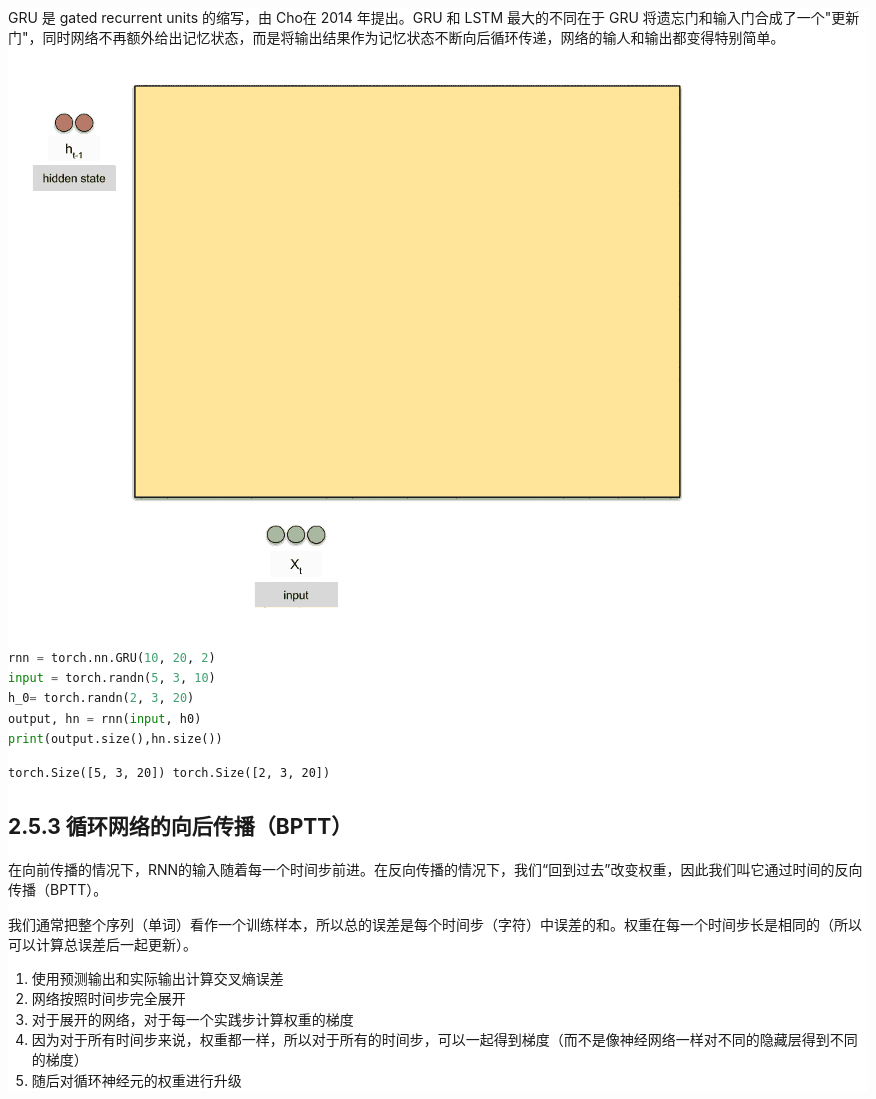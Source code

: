 GRU 是 gated recurrent units 的缩写，由 Cho在 2014 年提出。GRU 和 LSTM 最大的不同在于 GRU 将遗忘门和输入门合成了一个"更新门"，同时网络不再额外给出记忆状态，而是将输出结果作为记忆状态不断向后循环传递，网络的输人和输出都变得特别简单。

![](gru.gif)


```python
rnn = torch.nn.GRU(10, 20, 2)
input = torch.randn(5, 3, 10)
h_0= torch.randn(2, 3, 20)
output, hn = rnn(input, h0)
print(output.size(),hn.size())
```

    torch.Size([5, 3, 20]) torch.Size([2, 3, 20])
    

## 2.5.3 循环网络的向后传播（BPTT）
在向前传播的情况下，RNN的输入随着每一个时间步前进。在反向传播的情况下，我们“回到过去”改变权重，因此我们叫它通过时间的反向传播（BPTT）。

我们通常把整个序列（单词）看作一个训练样本，所以总的误差是每个时间步（字符）中误差的和。权重在每一个时间步长是相同的（所以可以计算总误差后一起更新）。
1. 使用预测输出和实际输出计算交叉熵误差
2. 网络按照时间步完全展开
3. 对于展开的网络，对于每一个实践步计算权重的梯度
4. 因为对于所有时间步来说，权重都一样，所以对于所有的时间步，可以一起得到梯度（而不是像神经网络一样对不同的隐藏层得到不同的梯度）
5. 随后对循环神经元的权重进行升级
